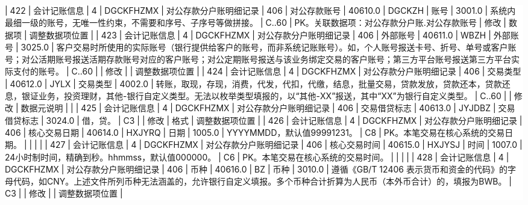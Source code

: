 |        422 | 会计记账信息 |          4 | DGCKFHZMX      | 对公存款分户账明细记录 |      406 | 对公存款账号   | 40610.0      | DGCKZH       | 账号         | 3001.0       | 系统内最细一级的账号，无唯一性约束，不需要和序号、子序号等做拼接。                                                                                                                                                                                                                                                                       | C..60  | PK。关联数据项：对公存款分户账.对公存款账号                                                                                                                                                                                                                                                             | 修改       | 数据项       | 调整数据项位置 |
|        423 | 会计记账信息 |          4 | DGCKFHZMX      | 对公存款分户账明细记录 |      406 | 外部账号       | 40611.0      | WBZH         | 外部账号     | 3025.0       | 客户交易时所使用的实际账号（银行提供给客户的账号，而非系统记账账号）。如，个人账号报送卡号、折号、单号或客户账号；对公活期账号报送活期存款账号对应的客户账号；对公定期账号报送与该业务绑定交易的客户账号；第三方平台账号报送第三方平台实际支付的账号。                                                                                   | C..60  |                                                                                                                                                                                                                                                                                                         | 修改       |              | 调整数据项位置 |
|        424 | 会计记账信息 |          4 | DGCKFHZMX      | 对公存款分户账明细记录 |      406 | 交易类型       | 40612.0      | JYLX         | 交易类型     | 4002.0       | 转账，取现，存现，消费，代发，代扣，代缴，结息，批量交易，贷款发放，贷款还本，贷款还息，银证业务，投资理财，其他-银行自定义类型。无法以枚举类型填报的，以“其他-XX”报送，其中“XX”为银行自定义类型。                                                                                                                                       | C..60  |                                                                                                                                                                                                                                                                                                         | 修改       | 数据元说明   |                |
|        425 | 会计记账信息 |          4 | DGCKFHZMX      | 对公存款分户账明细记录 |      406 | 交易借贷标志   | 40613.0      | JYJDBZ       | 交易借贷标志 | 3024.0       | 借，贷。                                                                                                                                                                                                                                                                                                                                 | C3     |                                                                                                                                                                                                                                                                                                         | 修改       | 格式         | 调整数据项位置 |
|        426 | 会计记账信息 |          4 | DGCKFHZMX      | 对公存款分户账明细记录 |      406 | 核心交易日期   | 40614.0      | HXJYRQ       | 日期         | 1005.0       | YYYYMMDD，默认值99991231。                                                                                                                                                                                                                                                                                                               | C8     | PK。本笔交易在核心系统的交易日期。                                                                                                                                                                                                                                                                      |            |              |                |
|        427 | 会计记账信息 |          4 | DGCKFHZMX      | 对公存款分户账明细记录 |      406 | 核心交易时间   | 40615.0      | HXJYSJ       | 时间         | 1007.0       | 24小时制时间，精确到秒。hhmmss，默认值000000。                                                                                                                                                                                                                                                                                           | C6     | PK。本笔交易在核心系统的交易时间。                                                                                                                                                                                                                                                                      |            |              |                |
|        428 | 会计记账信息 |          4 | DGCKFHZMX      | 对公存款分户账明细记录 |      406 | 币种           | 40616.0      | BZ           | 币种         | 3010.0       | 遵循《GB/T 12406 表示货币和资金的代码》的字母代码，如CNY。上述文件所列币种无法涵盖的，允许银行自定义填报。多个币种合计折算为人民币（本外币合计）的，填报为BWB。                                                                                                                                                                          | C3     |                                                                                                                                                                                                                                                                                                         | 修改       |              | 调整数据项位置 |